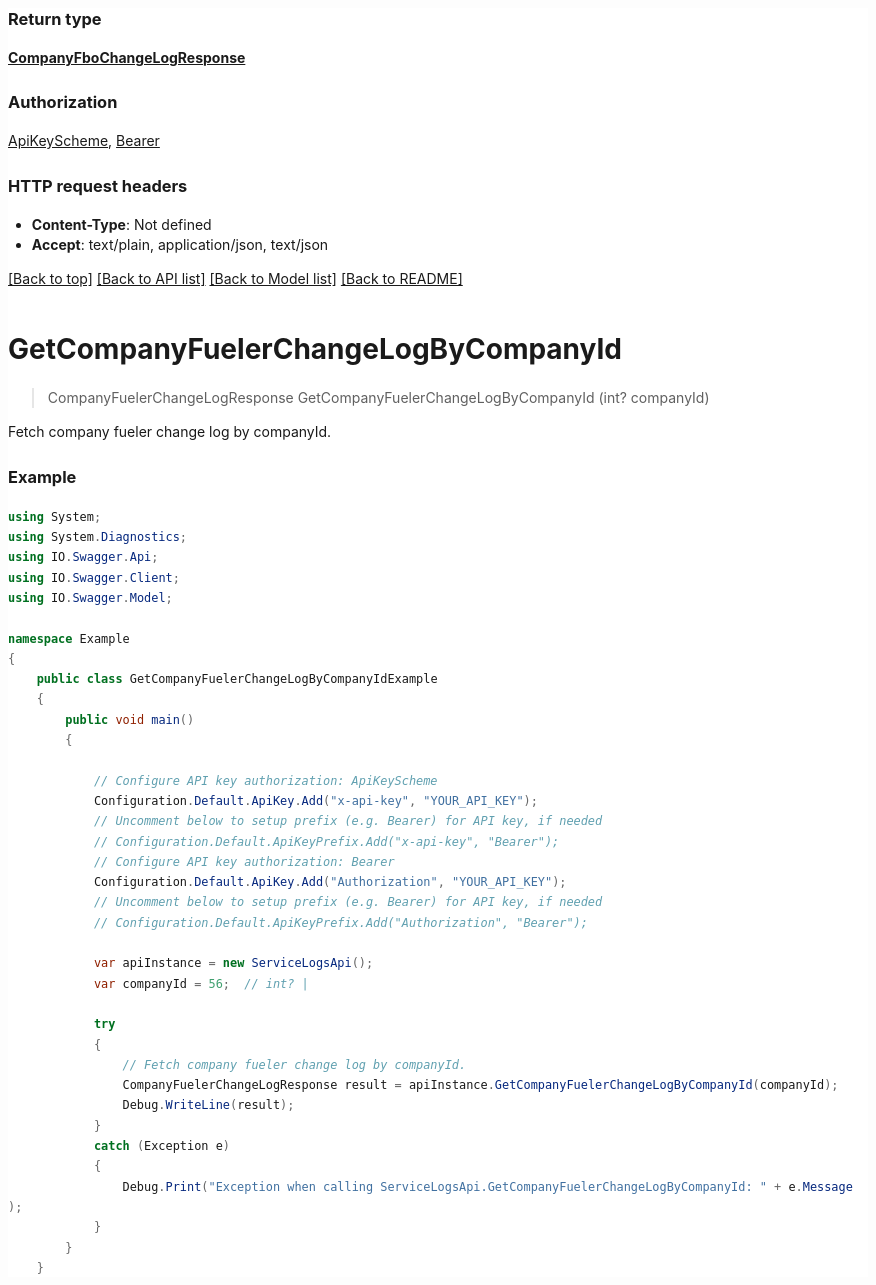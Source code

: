 ### Return type

[**CompanyFboChangeLogResponse**](CompanyFboChangeLogResponse.md)

### Authorization

[ApiKeyScheme](../README.md#ApiKeyScheme), [Bearer](../README.md#Bearer)

### HTTP request headers

 - **Content-Type**: Not defined
 - **Accept**: text/plain, application/json, text/json

[[Back to top]](#) [[Back to API list]](../README.md#documentation-for-api-endpoints) [[Back to Model list]](../README.md#documentation-for-models) [[Back to README]](../README.md)

<a name="getcompanyfuelerchangelogbycompanyid"></a>
# **GetCompanyFuelerChangeLogByCompanyId**
> CompanyFuelerChangeLogResponse GetCompanyFuelerChangeLogByCompanyId (int? companyId)

Fetch company fueler change log by companyId.

### Example
```csharp
using System;
using System.Diagnostics;
using IO.Swagger.Api;
using IO.Swagger.Client;
using IO.Swagger.Model;

namespace Example
{
    public class GetCompanyFuelerChangeLogByCompanyIdExample
    {
        public void main()
        {
            
            // Configure API key authorization: ApiKeyScheme
            Configuration.Default.ApiKey.Add("x-api-key", "YOUR_API_KEY");
            // Uncomment below to setup prefix (e.g. Bearer) for API key, if needed
            // Configuration.Default.ApiKeyPrefix.Add("x-api-key", "Bearer");
            // Configure API key authorization: Bearer
            Configuration.Default.ApiKey.Add("Authorization", "YOUR_API_KEY");
            // Uncomment below to setup prefix (e.g. Bearer) for API key, if needed
            // Configuration.Default.ApiKeyPrefix.Add("Authorization", "Bearer");

            var apiInstance = new ServiceLogsApi();
            var companyId = 56;  // int? | 

            try
            {
                // Fetch company fueler change log by companyId.
                CompanyFuelerChangeLogResponse result = apiInstance.GetCompanyFuelerChangeLogByCompanyId(companyId);
                Debug.WriteLine(result);
            }
            catch (Exception e)
            {
                Debug.Print("Exception when calling ServiceLogsApi.GetCompanyFuelerChangeLogByCompanyId: " + e.Message );
            }
        }
    }
```